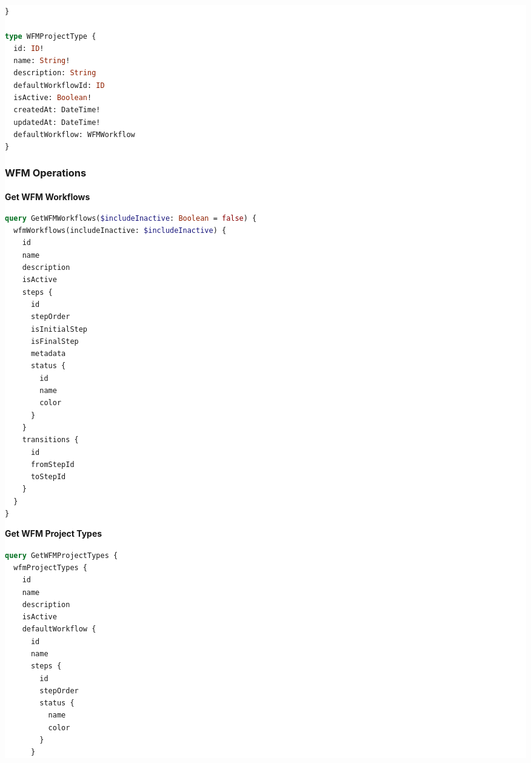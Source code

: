 ```graphql
}

type WFMProjectType {
  id: ID!
  name: String!
  description: String
  defaultWorkflowId: ID
  isActive: Boolean!
  createdAt: DateTime!
  updatedAt: DateTime!
  defaultWorkflow: WFMWorkflow
}
```

### WFM Operations

**Get WFM Workflows**
```graphql
query GetWFMWorkflows($includeInactive: Boolean = false) {
  wfmWorkflows(includeInactive: $includeInactive) {
    id
    name
    description
    isActive
    steps {
      id
      stepOrder
      isInitialStep
      isFinalStep
      metadata
      status {
        id
        name
        color
      }
    }
    transitions {
      id
      fromStepId
      toStepId
    }
  }
}
```

**Get WFM Project Types**
```graphql
query GetWFMProjectTypes {
  wfmProjectTypes {
    id
    name
    description
    isActive
    defaultWorkflow {
      id
      name
      steps {
        id
        stepOrder
        status {
          name
          color
        }
      }
```